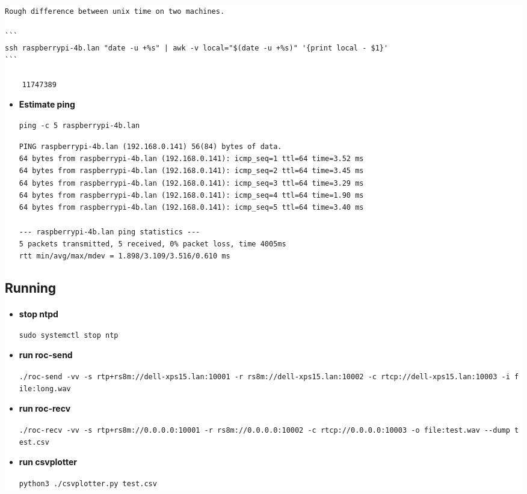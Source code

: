     Rough difference between unix time on two machines.
    
    ```
    ssh raspberrypi-4b.lan "date -u +%s" | awk -v local="$(date -u +%s)" '{print local - $1}'
    ```
    
        11747389

-   **Estimate ping**
    
    ```
    ping -c 5 raspberrypi-4b.lan
    ```
    
    ```
    PING raspberrypi-4b.lan (192.168.0.141) 56(84) bytes of data.
    64 bytes from raspberrypi-4b.lan (192.168.0.141): icmp_seq=1 ttl=64 time=3.52 ms
    64 bytes from raspberrypi-4b.lan (192.168.0.141): icmp_seq=2 ttl=64 time=3.45 ms
    64 bytes from raspberrypi-4b.lan (192.168.0.141): icmp_seq=3 ttl=64 time=3.29 ms
    64 bytes from raspberrypi-4b.lan (192.168.0.141): icmp_seq=4 ttl=64 time=1.90 ms
    64 bytes from raspberrypi-4b.lan (192.168.0.141): icmp_seq=5 ttl=64 time=3.40 ms
    
    --- raspberrypi-4b.lan ping statistics ---
    5 packets transmitted, 5 received, 0% packet loss, time 4005ms
    rtt min/avg/max/mdev = 1.898/3.109/3.516/0.610 ms
    ```


## Running

-   **stop ntpd**
    
    ```
    sudo systemctl stop ntp
    ```

-   **run roc-send**
    
    ```
    ./roc-send -vv -s rtp+rs8m://dell-xps15.lan:10001 -r rs8m://dell-xps15.lan:10002 -c rtcp://dell-xps15.lan:10003 -i file:long.wav
    ```

-   **run roc-recv**
    
    ```
    ./roc-recv -vv -s rtp+rs8m://0.0.0.0:10001 -r rs8m://0.0.0.0:10002 -c rtcp://0.0.0.0:10003 -o file:test.wav --dump test.csv
    ```

-   **run csvplotter**
    
    ```
    python3 ./csvplotter.py test.csv
    ```


<a id="orgd923691"></a>
